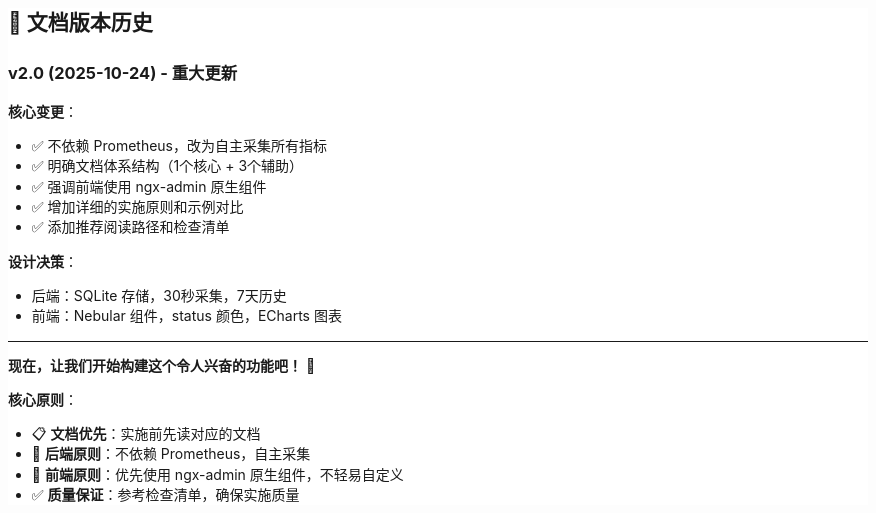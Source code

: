 
## 📝 文档版本历史

### v2.0 (2025-10-24) - 重大更新
**核心变更**：
- ✅ 不依赖 Prometheus，改为自主采集所有指标
- ✅ 明确文档体系结构（1个核心 + 3个辅助）
- ✅ 强调前端使用 ngx-admin 原生组件
- ✅ 增加详细的实施原则和示例对比
- ✅ 添加推荐阅读路径和检查清单

**设计决策**：
- 后端：SQLite 存储，30秒采集，7天历史
- 前端：Nebular 组件，status 颜色，ECharts 图表

---

**现在，让我们开始构建这个令人兴奋的功能吧！** 🚀

**核心原则**：
- 📋 **文档优先**：实施前先读对应的文档
- 🔧 **后端原则**：不依赖 Prometheus，自主采集
- 🎨 **前端原则**：优先使用 ngx-admin 原生组件，不轻易自定义
- ✅ **质量保证**：参考检查清单，确保实施质量

